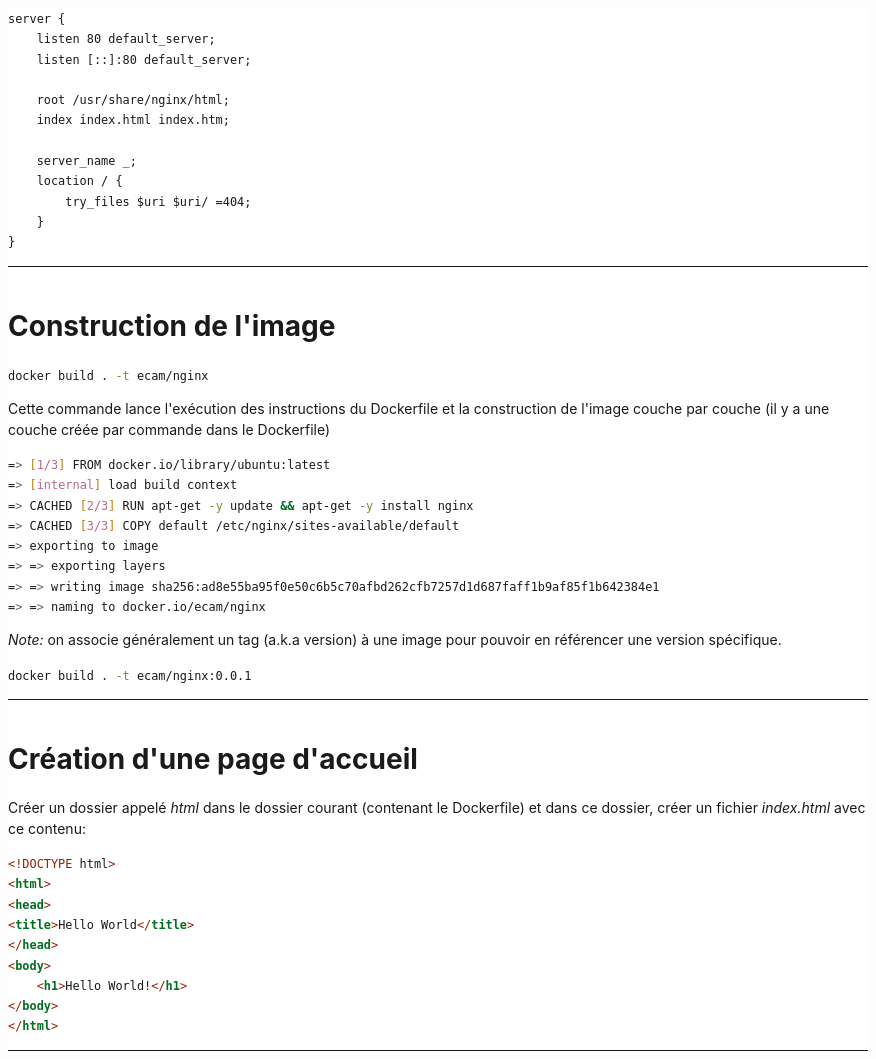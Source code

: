 ```nginx
server {
    listen 80 default_server;
    listen [::]:80 default_server;
    
    root /usr/share/nginx/html;
    index index.html index.htm;

    server_name _;
    location / {
        try_files $uri $uri/ =404;
    }
}
```

---

# Construction de l'image

```bash
docker build . -t ecam/nginx
```

Cette commande lance l'exécution des instructions du Dockerfile et la construction de l'image couche par couche (il y a une couche créée par commande dans le Dockerfile)


```bash
=> [1/3] FROM docker.io/library/ubuntu:latest
=> [internal] load build context
=> CACHED [2/3] RUN apt-get -y update && apt-get -y install nginx
=> CACHED [3/3] COPY default /etc/nginx/sites-available/default
=> exporting to image
=> => exporting layers
=> => writing image sha256:ad8e55ba95f0e50c6b5c70afbd262cfb7257d1d687faff1b9af85f1b642384e1
=> => naming to docker.io/ecam/nginx

```

_Note:_ on associe généralement un tag (a.k.a version) à une image pour pouvoir en référencer une version spécifique.


```bash
docker build . -t ecam/nginx:0.0.1
```

---

# Création d'une page d'accueil

Créer un dossier appelé _html_ dans le dossier courant (contenant le Dockerfile) et dans ce dossier, créer un fichier _index.html_ avec ce contenu:

```html
<!DOCTYPE html>
<html>
<head>
<title>Hello World</title>
</head>
<body>
    <h1>Hello World!</h1>
</body>
</html>
```

---